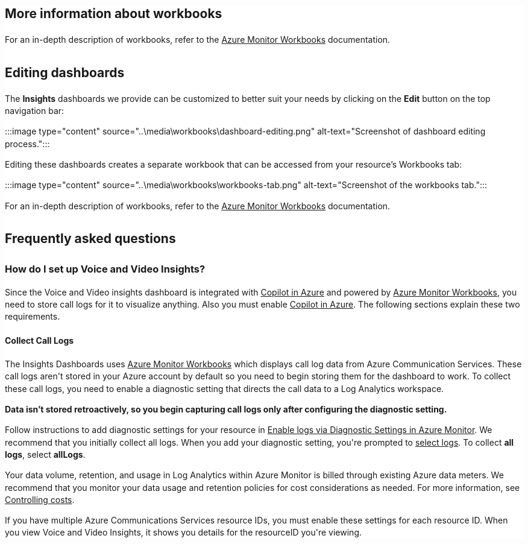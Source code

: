 

## More information about workbooks

For an in-depth description of workbooks, refer to the [Azure Monitor Workbooks](/azure/azure-monitor/visualize/workbooks-overview) documentation.

## Editing dashboards

The **Insights** dashboards we provide can be customized to better suit your needs by clicking on the **Edit** button on the top navigation bar:

:::image type="content" source="..\media\workbooks\dashboard-editing.png" alt-text="Screenshot of dashboard editing process.":::

Editing these dashboards creates a separate workbook that can be accessed from your resource’s Workbooks tab:

:::image type="content" source="..\media\workbooks\workbooks-tab.png" alt-text="Screenshot of the workbooks tab.":::

For an in-depth description of workbooks, refer to the [Azure Monitor Workbooks](/azure/azure-monitor/visualize/workbooks-overview) documentation.


## Frequently asked questions

### How do I set up Voice and Video Insights?
Since the Voice and Video insights dashboard is integrated with [Copilot in Azure](/azure/copilot/overview) and powered by [Azure Monitor Workbooks](/azure/azure-monitor/visualize/workbooks-overview), you need to store call logs for it to visualize anything. Also you must enable [Copilot in Azure](/azure/copilot/overview). The following sections explain these two requirements.

#### Collect Call Logs

The Insights Dashboards uses [Azure Monitor Workbooks](/azure/azure-monitor/visualize/workbooks-overview) which displays call log data from Azure Communication Services. These call logs aren't stored in your Azure account by default so you need to begin storing them for the dashboard to work. To collect these call logs, you need to enable a diagnostic setting that directs the call data to a Log Analytics workspace. 

**Data isn’t stored retroactively, so you begin capturing call logs only after configuring the diagnostic setting.**

Follow instructions to add diagnostic settings for your resource in [Enable logs via Diagnostic Settings in Azure Monitor](../enable-logging.md). We recommend that you initially collect all logs. When you add your diagnostic setting, you're prompted to [select logs](../enable-logging.md#adding-a-diagnostic-setting). To collect **all logs**, select **allLogs**.

Your data volume, retention, and usage in Log Analytics within Azure Monitor is billed through existing Azure data meters. We recommend that you monitor your data usage and retention policies for cost considerations as needed. For more information, see [Controlling costs](/azure/azure-monitor/essentials/diagnostic-settings#controlling-costs).

If you have multiple Azure Communications Services resource IDs, you must enable these settings for each resource ID. When you view Voice and Video Insights, it shows you details for the resourceID you're viewing. 
